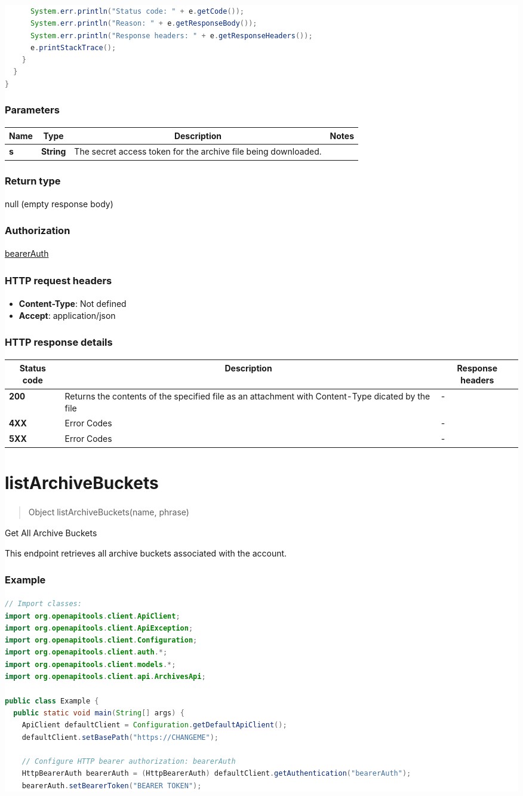 ```java
      System.err.println("Status code: " + e.getCode());
      System.err.println("Reason: " + e.getResponseBody());
      System.err.println("Response headers: " + e.getResponseHeaders());
      e.printStackTrace();
    }
  }
}
```

### Parameters

Name | Type | Description  | Notes
------------- | ------------- | ------------- | -------------
 **s** | **String**| The secret access token for the archive file being downloaded. |

### Return type

null (empty response body)

### Authorization

[bearerAuth](../README.md#bearerAuth)

### HTTP request headers

 - **Content-Type**: Not defined
 - **Accept**: application/json

### HTTP response details
| Status code | Description | Response headers |
|-------------|-------------|------------------|
**200** | Returns the contents of the specified file as an attachment with Content-Type dicated by the file |  -  |
**4XX** | Error Codes |  -  |
**5XX** | Error Codes |  -  |

<a name="listArchiveBuckets"></a>
# **listArchiveBuckets**
> Object listArchiveBuckets(name, phrase)

Get All Archive Buckets

This endpoint retrieves all archive buckets associated with the account.

### Example
```java
// Import classes:
import org.openapitools.client.ApiClient;
import org.openapitools.client.ApiException;
import org.openapitools.client.Configuration;
import org.openapitools.client.auth.*;
import org.openapitools.client.models.*;
import org.openapitools.client.api.ArchivesApi;

public class Example {
  public static void main(String[] args) {
    ApiClient defaultClient = Configuration.getDefaultApiClient();
    defaultClient.setBasePath("https://CHANGEME");
    
    // Configure HTTP bearer authorization: bearerAuth
    HttpBearerAuth bearerAuth = (HttpBearerAuth) defaultClient.getAuthentication("bearerAuth");
    bearerAuth.setBearerToken("BEARER TOKEN");

```